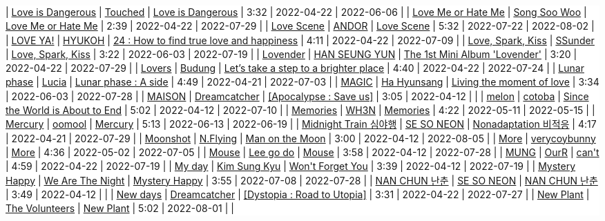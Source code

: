 | [Love is Dangerous](https://open.spotify.com/track/24OvvcCFiI2ah2z5jQsm64) | [Touched](https://open.spotify.com/artist/5jgIm8tZ4hqLeoHTo9wJIV) | [Love is Dangerous](https://open.spotify.com/album/1yk0KslOua9rexBiY9pdJV) | 3:32 | 2022-04-22 | 2022-06-06 |
| [Love Me or Hate Me](https://open.spotify.com/track/2Qv01mVwY3815XuoXm6Upc) | [Song Soo Woo](https://open.spotify.com/artist/4X7gkJU9fcWMHeUS5BLWsr) | [Love Me or Hate Me](https://open.spotify.com/album/1yNeoN1SL2MCc1fef56l5y) | 2:39 | 2022-04-22 | 2022-07-29 |
| [Love Scene](https://open.spotify.com/track/4msc0gNZXxZYWdRUlQgDsj) | [ANDOR](https://open.spotify.com/artist/1N4zN6Xe63rCtdDUDdnIDL) | [Love Scene](https://open.spotify.com/album/32qhbNn4vBYHQGlmN33BP4) | 5:32 | 2022-07-22 | 2022-08-02 |
| [LOVE YA!](https://open.spotify.com/track/7rDdN55Ma9gZlbexHiDSud) | [HYUKOH](https://open.spotify.com/artist/57okaLdCtv3nVBSn5otJkp) | [24 : How to find true love and happiness](https://open.spotify.com/album/0PUd7dX6FUCAtrYiHjFHqV) | 4:11 | 2022-04-22 | 2022-07-09 |
| [Love, Spark, Kiss](https://open.spotify.com/track/3gEEX6hcU6Qm2VU0TieZFV) | [SSunder](https://open.spotify.com/artist/1J32y4hGK3ovIslMNGuKDR) | [Love, Spark, Kiss](https://open.spotify.com/album/5UopY0OnaSKW3Cis5BJxQM) | 3:22 | 2022-06-03 | 2022-07-19 |
| [Lovender](https://open.spotify.com/track/1HPdA41RCEcADEwiwjLic2) | [HAN SEUNG YUN](https://open.spotify.com/artist/0YVjg0dVOZ5aKZK66BWxNI) | [The 1st Mini Album 'Lovender'](https://open.spotify.com/album/646nLsVkP1hqVp24mYyg53) | 3:20 | 2022-04-22 | 2022-07-29 |
| [Lovers](https://open.spotify.com/track/2CXhXraeRr7EzV6GCBZBy6) | [Budung](https://open.spotify.com/artist/4RtxNIrPXlf3cTtIsuEWMi) | [Let’s take a step to a brighter place](https://open.spotify.com/album/33myALTzpif1l5ApybO8pk) | 4:40 | 2022-04-22 | 2022-07-24 |
| [Lunar phase](https://open.spotify.com/track/1F3pPDZkBpfxcPzcQbXjTt) | [Lucia](https://open.spotify.com/artist/3VHFAtB6fPQwpAWQ5rn4uc) | [Lunar phase : A side](https://open.spotify.com/album/08wRhg5KFGIsE0MTQEfyF4) | 4:49 | 2022-04-21 | 2022-07-03 |
| [MAGIC](https://open.spotify.com/track/3IwGQoFbpFbSAS8FiTPVH4) | [Ha Hyunsang](https://open.spotify.com/artist/1jK4qH2wAXqF8v64zvaGRb) | [Living the moment of love](https://open.spotify.com/album/6bMMVgG0lVRmoGaeJ6J2Vi) | 3:34 | 2022-06-03 | 2022-07-28 |
| [MAISON](https://open.spotify.com/track/1fdlTXD7obDyqOpx96BEL9) | [Dreamcatcher](https://open.spotify.com/artist/5V1qsQHdXNm4ZEZHWvFnqQ) | [\[Apocalypse : Save us\]](https://open.spotify.com/album/1ONjVRtxAqiTivu0EiEBm5) | 3:05 | 2022-04-12 |  |
| [melon](https://open.spotify.com/track/4anw7njgXqWoNABbWwAbEO) | [cotoba](https://open.spotify.com/artist/5KOhn3Gjbd4DUavli5No5f) | [Since the World is About to End](https://open.spotify.com/album/0ACwMoxFMS9lTsuWcRs4WB) | 5:02 | 2022-04-12 | 2022-07-10 |
| [Memories](https://open.spotify.com/track/2tjlsodEoYD9xfPDkedn8s) | [WH3N](https://open.spotify.com/artist/4MSCkKz4xskCrvx49wOneF) | [Memories](https://open.spotify.com/album/6g7NACiHwVR0qCYiBVcwqa) | 4:22 | 2022-05-11 | 2022-05-15 |
| [Mercury](https://open.spotify.com/track/1Q1lThtKTcrM96wfrh8O6y) | [oomool](https://open.spotify.com/artist/6Hd7QIFavcdnS1Iiri4ssH) | [Mercury](https://open.spotify.com/album/5rEOxoegOUSR6UW1wqkU12) | 5:13 | 2022-06-13 | 2022-06-19 |
| [Midnight Train 심야행](https://open.spotify.com/track/5frQVgA52nXd4SqlGaQn3H) | [SE SO NEON](https://open.spotify.com/artist/07OePkse2fcvU9wlVftNMl) | [Nonadaptation 비적응](https://open.spotify.com/album/0LnLkLjqu2sk3i0He64odF) | 4:17 | 2022-04-21 | 2022-07-29 |
| [Moonshot](https://open.spotify.com/track/17wECh3CzqeHm48pqm544P) | [N.Flying](https://open.spotify.com/artist/2ZmXexIJAD7PgABrj0qQRb) | [Man on the Moon](https://open.spotify.com/album/3sdVDRppHe8ygY7b1NgW7T) | 3:00 | 2022-04-12 | 2022-08-05 |
| [More](https://open.spotify.com/track/5JUMzqH6U6oO6yKXa0rLZg) | [verycoybunny](https://open.spotify.com/artist/2J9XKuzbhYp7Ibs7sqGoGB) | [More](https://open.spotify.com/album/1zvUzhuA4hLQpnl5SL02Sv) | 4:36 | 2022-05-02 | 2022-07-05 |
| [Mouse](https://open.spotify.com/track/3bFpFHcK5cbg93FyKUTNWs) | [Lee go do](https://open.spotify.com/artist/18r9qka1AKwgqzUzaLdxhm) | [Mouse](https://open.spotify.com/album/3BLdWzAtpi6No30f2m1okJ) | 3:58 | 2022-04-12 | 2022-07-28 |
| [MUNG](https://open.spotify.com/track/746IIP4nhFrFcKXNkqtj2m) | [OurR](https://open.spotify.com/artist/5lC9qDfzcZb5iQp6x17ASP) | [can't](https://open.spotify.com/album/5XKIoRiJI9U2NXBOB7nhjI) | 4:59 | 2022-04-22 | 2022-07-19 |
| [My day](https://open.spotify.com/track/1NZMPSVekYx3Nn2eztsHgk) | [Kim Sung Kyu](https://open.spotify.com/artist/56mV6FhCrg12O6mOTLxo73) | [Won't Forget You](https://open.spotify.com/album/5YAKoVELgEDXMao7RHtft9) | 3:39 | 2022-04-12 | 2022-07-19 |
| [Mystery Happy](https://open.spotify.com/track/3nmOPSrQzdG81KgZXW0HGy) | [We Are The Night](https://open.spotify.com/artist/5UT1mOF7JAjcc7e3wen8vw) | [Mystery Happy](https://open.spotify.com/album/0bqb26fZao4mdtE8TOolNF) | 3:55 | 2022-07-08 | 2022-07-28 |
| [NAN CHUN 난춘](https://open.spotify.com/track/320twJYO0LC64eWCuCC5vj) | [SE SO NEON](https://open.spotify.com/artist/07OePkse2fcvU9wlVftNMl) | [NAN CHUN 난춘](https://open.spotify.com/album/5aMMzZZNRZ1yBr6aArv4Dh) | 3:49 | 2022-04-12 |  |
| [New days](https://open.spotify.com/track/6SPEL89GtDGf1LoZaYLnUr) | [Dreamcatcher](https://open.spotify.com/artist/5V1qsQHdXNm4ZEZHWvFnqQ) | [\[Dystopia : Road to Utopia\]](https://open.spotify.com/album/6ECUAXThxlRHQ1JPUQJQJG) | 3:31 | 2022-04-22 | 2022-07-27 |
| [New Plant](https://open.spotify.com/track/79jgzziAIoymcQp3n2GL1M) | [The Volunteers](https://open.spotify.com/artist/2jLHrOkh1M5rLJgnrgfQf1) | [New Plant](https://open.spotify.com/album/4x0sRy7NHBE1uEy8hiVKy3) | 5:02 | 2022-08-01 |  |
